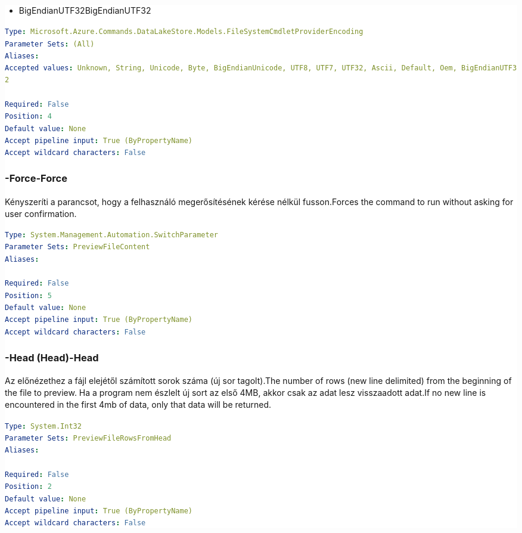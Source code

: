 - <span data-ttu-id="1161c-133">BigEndianUTF32</span><span class="sxs-lookup"><span data-stu-id="1161c-133">BigEndianUTF32</span></span>

```yaml
Type: Microsoft.Azure.Commands.DataLakeStore.Models.FileSystemCmdletProviderEncoding
Parameter Sets: (All)
Aliases:
Accepted values: Unknown, String, Unicode, Byte, BigEndianUnicode, UTF8, UTF7, UTF32, Ascii, Default, Oem, BigEndianUTF32

Required: False
Position: 4
Default value: None
Accept pipeline input: True (ByPropertyName)
Accept wildcard characters: False
```

### <span data-ttu-id="1161c-134">-Force</span><span class="sxs-lookup"><span data-stu-id="1161c-134">-Force</span></span>
<span data-ttu-id="1161c-135">Kényszeríti a parancsot, hogy a felhasználó megerősítésének kérése nélkül fusson.</span><span class="sxs-lookup"><span data-stu-id="1161c-135">Forces the command to run without asking for user confirmation.</span></span>

```yaml
Type: System.Management.Automation.SwitchParameter
Parameter Sets: PreviewFileContent
Aliases:

Required: False
Position: 5
Default value: None
Accept pipeline input: True (ByPropertyName)
Accept wildcard characters: False
```

### <span data-ttu-id="1161c-136">-Head (Head)</span><span class="sxs-lookup"><span data-stu-id="1161c-136">-Head</span></span>
<span data-ttu-id="1161c-137">Az előnézethez a fájl elejétől számított sorok száma (új sor tagolt).</span><span class="sxs-lookup"><span data-stu-id="1161c-137">The number of rows (new line delimited) from the beginning of the file to preview.</span></span> <span data-ttu-id="1161c-138">Ha a program nem észlelt új sort az első 4MB, akkor csak az adat lesz visszaadott adat.</span><span class="sxs-lookup"><span data-stu-id="1161c-138">If no new line is encountered in the first 4mb of data, only that data will be returned.</span></span>

```yaml
Type: System.Int32
Parameter Sets: PreviewFileRowsFromHead
Aliases:

Required: False
Position: 2
Default value: None
Accept pipeline input: True (ByPropertyName)
Accept wildcard characters: False
```
